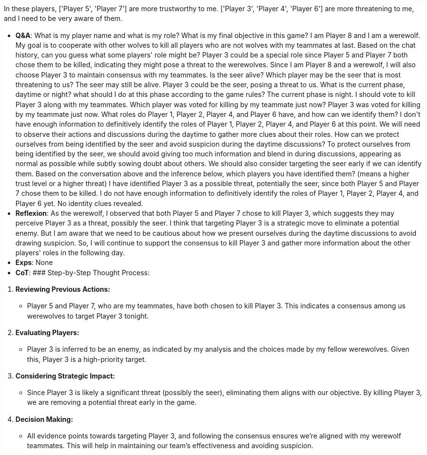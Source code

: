 In these players, ['Player 5', 'Player 7'] are more trustworthy to me. ['Player 3', 'Player 4', 'Player 6'] are more threatening to me, and I need to be very aware of them.  
- **Q&A**: What is my player name and what is my role? What is my final objective in this game? I am Player 8 and I am a werewolf. My goal is to cooperate with other wolves to kill all players who are not wolves with my teammates at last.
Based on the chat history, can you guess what some players' role might be? Player 3 could be a special role since Player 5 and Player 7 both chose them to be killed, indicating they might pose a threat to the werewolves. Since I am Player 8 and a werewolf, I will also choose Player 3 to maintain consensus with my teammates.
Is the seer alive? Which player may be the seer that is most threatening to us? The seer may still be alive. Player 3 could be the seer, posing a threat to us.
What is the current phase, daytime or night? what should I do at this phase according to the game rules? The current phase is night. I should vote to kill Player 3 along with my teammates.
Which player was voted for killing by my teammate just now? Player 3 was voted for killing by my teammate just now.
What roles do Player 1, Player 2, Player 4, and Player 6 have, and how can we identify them? I don't have enough information to definitively identify the roles of Player 1, Player 2, Player 4, and Player 6 at this point. We will need to observe their actions and discussions during the daytime to gather more clues about their roles.
How can we protect ourselves from being identified by the seer and avoid suspicion during the daytime discussions? To protect ourselves from being identified by the seer, we should avoid giving too much information and blend in during discussions, appearing as normal as possible while subtly sowing doubt about others. We should also consider targeting the seer early if we can identify them.
Based on the conversation above and the inference below, which players you have identified them? (means a higher trust level or a higher threat) I have identified Player 3 as a possible threat, potentially the seer, since both Player 5 and Player 7 chose them to be killed. I do not have enough information to definitively identify the roles of Player 1, Player 2, Player 4, and Player 6 yet.   No identity clues revealed.  
- **Reflexion**: As the werewolf, I observed that both Player 5 and Player 7 chose to kill Player 3, which suggests they may perceive Player 3 as a threat, possibly the seer. I think that targeting Player 3 is a strategic move to eliminate a potential enemy. But I am aware that we need to be cautious about how we present ourselves during the daytime discussions to avoid drawing suspicion. So, I will continue to support the consensus to kill Player 3 and gather more information about the other players' roles in the following day.  
- **Exps**: None  
- **CoT**: ### Step-by-Step Thought Process:

1. **Reviewing Previous Actions:**
   - Player 5 and Player 7, who are my teammates, have both chosen to kill Player 3. This indicates a consensus among us werewolves to target Player 3 tonight.

2. **Evaluating Players:**
   - Player 3 is inferred to be an enemy, as indicated by my analysis and the choices made by my fellow werewolves. Given this, Player 3 is a high-priority target.

3. **Considering Strategic Impact:**
   - Since Player 3 is likely a significant threat (possibly the seer), eliminating them aligns with our objective. By killing Player 3, we are removing a potential threat early in the game.

4. **Decision Making:**
   - All evidence points towards targeting Player 3, and following the consensus ensures we’re aligned with my werewolf teammates. This will help in maintaining our team’s effectiveness and avoiding suspicion.
